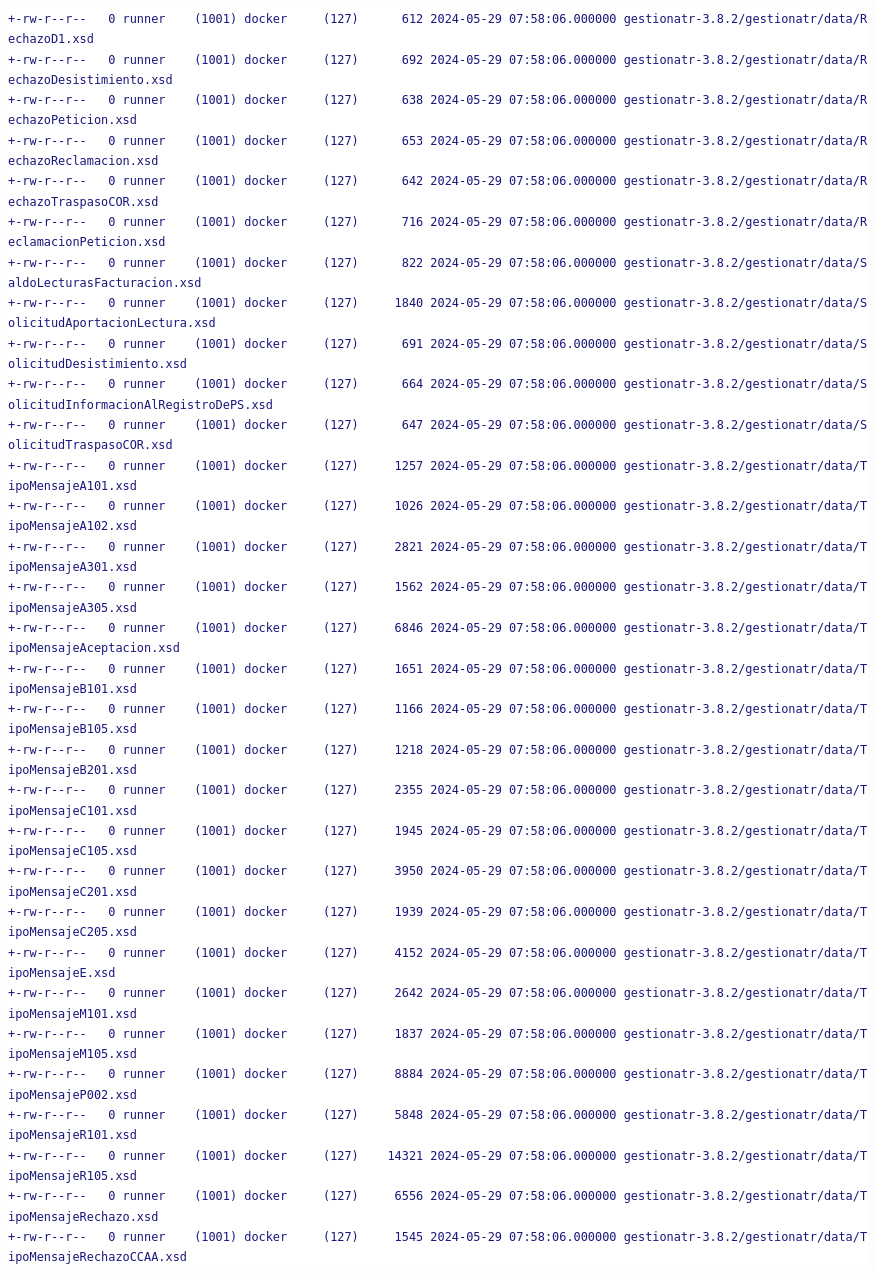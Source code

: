 ```diff
+-rw-r--r--   0 runner    (1001) docker     (127)      612 2024-05-29 07:58:06.000000 gestionatr-3.8.2/gestionatr/data/RechazoD1.xsd
+-rw-r--r--   0 runner    (1001) docker     (127)      692 2024-05-29 07:58:06.000000 gestionatr-3.8.2/gestionatr/data/RechazoDesistimiento.xsd
+-rw-r--r--   0 runner    (1001) docker     (127)      638 2024-05-29 07:58:06.000000 gestionatr-3.8.2/gestionatr/data/RechazoPeticion.xsd
+-rw-r--r--   0 runner    (1001) docker     (127)      653 2024-05-29 07:58:06.000000 gestionatr-3.8.2/gestionatr/data/RechazoReclamacion.xsd
+-rw-r--r--   0 runner    (1001) docker     (127)      642 2024-05-29 07:58:06.000000 gestionatr-3.8.2/gestionatr/data/RechazoTraspasoCOR.xsd
+-rw-r--r--   0 runner    (1001) docker     (127)      716 2024-05-29 07:58:06.000000 gestionatr-3.8.2/gestionatr/data/ReclamacionPeticion.xsd
+-rw-r--r--   0 runner    (1001) docker     (127)      822 2024-05-29 07:58:06.000000 gestionatr-3.8.2/gestionatr/data/SaldoLecturasFacturacion.xsd
+-rw-r--r--   0 runner    (1001) docker     (127)     1840 2024-05-29 07:58:06.000000 gestionatr-3.8.2/gestionatr/data/SolicitudAportacionLectura.xsd
+-rw-r--r--   0 runner    (1001) docker     (127)      691 2024-05-29 07:58:06.000000 gestionatr-3.8.2/gestionatr/data/SolicitudDesistimiento.xsd
+-rw-r--r--   0 runner    (1001) docker     (127)      664 2024-05-29 07:58:06.000000 gestionatr-3.8.2/gestionatr/data/SolicitudInformacionAlRegistroDePS.xsd
+-rw-r--r--   0 runner    (1001) docker     (127)      647 2024-05-29 07:58:06.000000 gestionatr-3.8.2/gestionatr/data/SolicitudTraspasoCOR.xsd
+-rw-r--r--   0 runner    (1001) docker     (127)     1257 2024-05-29 07:58:06.000000 gestionatr-3.8.2/gestionatr/data/TipoMensajeA101.xsd
+-rw-r--r--   0 runner    (1001) docker     (127)     1026 2024-05-29 07:58:06.000000 gestionatr-3.8.2/gestionatr/data/TipoMensajeA102.xsd
+-rw-r--r--   0 runner    (1001) docker     (127)     2821 2024-05-29 07:58:06.000000 gestionatr-3.8.2/gestionatr/data/TipoMensajeA301.xsd
+-rw-r--r--   0 runner    (1001) docker     (127)     1562 2024-05-29 07:58:06.000000 gestionatr-3.8.2/gestionatr/data/TipoMensajeA305.xsd
+-rw-r--r--   0 runner    (1001) docker     (127)     6846 2024-05-29 07:58:06.000000 gestionatr-3.8.2/gestionatr/data/TipoMensajeAceptacion.xsd
+-rw-r--r--   0 runner    (1001) docker     (127)     1651 2024-05-29 07:58:06.000000 gestionatr-3.8.2/gestionatr/data/TipoMensajeB101.xsd
+-rw-r--r--   0 runner    (1001) docker     (127)     1166 2024-05-29 07:58:06.000000 gestionatr-3.8.2/gestionatr/data/TipoMensajeB105.xsd
+-rw-r--r--   0 runner    (1001) docker     (127)     1218 2024-05-29 07:58:06.000000 gestionatr-3.8.2/gestionatr/data/TipoMensajeB201.xsd
+-rw-r--r--   0 runner    (1001) docker     (127)     2355 2024-05-29 07:58:06.000000 gestionatr-3.8.2/gestionatr/data/TipoMensajeC101.xsd
+-rw-r--r--   0 runner    (1001) docker     (127)     1945 2024-05-29 07:58:06.000000 gestionatr-3.8.2/gestionatr/data/TipoMensajeC105.xsd
+-rw-r--r--   0 runner    (1001) docker     (127)     3950 2024-05-29 07:58:06.000000 gestionatr-3.8.2/gestionatr/data/TipoMensajeC201.xsd
+-rw-r--r--   0 runner    (1001) docker     (127)     1939 2024-05-29 07:58:06.000000 gestionatr-3.8.2/gestionatr/data/TipoMensajeC205.xsd
+-rw-r--r--   0 runner    (1001) docker     (127)     4152 2024-05-29 07:58:06.000000 gestionatr-3.8.2/gestionatr/data/TipoMensajeE.xsd
+-rw-r--r--   0 runner    (1001) docker     (127)     2642 2024-05-29 07:58:06.000000 gestionatr-3.8.2/gestionatr/data/TipoMensajeM101.xsd
+-rw-r--r--   0 runner    (1001) docker     (127)     1837 2024-05-29 07:58:06.000000 gestionatr-3.8.2/gestionatr/data/TipoMensajeM105.xsd
+-rw-r--r--   0 runner    (1001) docker     (127)     8884 2024-05-29 07:58:06.000000 gestionatr-3.8.2/gestionatr/data/TipoMensajeP002.xsd
+-rw-r--r--   0 runner    (1001) docker     (127)     5848 2024-05-29 07:58:06.000000 gestionatr-3.8.2/gestionatr/data/TipoMensajeR101.xsd
+-rw-r--r--   0 runner    (1001) docker     (127)    14321 2024-05-29 07:58:06.000000 gestionatr-3.8.2/gestionatr/data/TipoMensajeR105.xsd
+-rw-r--r--   0 runner    (1001) docker     (127)     6556 2024-05-29 07:58:06.000000 gestionatr-3.8.2/gestionatr/data/TipoMensajeRechazo.xsd
+-rw-r--r--   0 runner    (1001) docker     (127)     1545 2024-05-29 07:58:06.000000 gestionatr-3.8.2/gestionatr/data/TipoMensajeRechazoCCAA.xsd
```